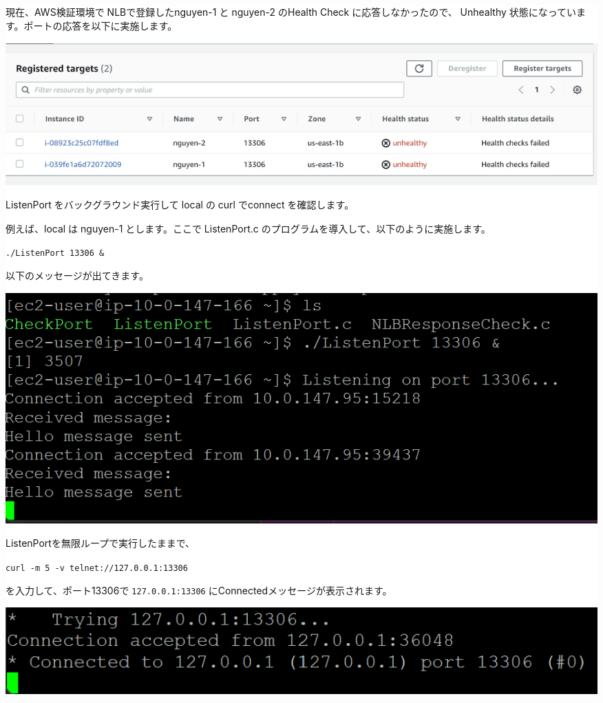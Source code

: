 現在、AWS検証環境で NLBで登録したnguyen-1 と nguyen-2 のHealth Check に応答しなかったので、 Unhealthy 状態になっています。ポートの応答を以下に実施します。

<div style="text-align: center;">
<img src="./Image/Listen1.png" width="100%"/></div>

ListenPort をバックグラウンド実行して local の curl でconnect を確認します。
   
例えば、local は nguyen-1 とします。ここで ListenPort.c のプログラムを導入して、以下のように実施します。
```
./ListenPort 13306 &
```
以下のメッセージが出てきます。
<div style="text-align: center;">
<img src="./Image/Listen2.png" width="100%"/></div>

ListenPortを無限ループで実行したままで、
```
curl -m 5 -v telnet://127.0.0.1:13306
```
を入力して、ポート13306で ```127.0.0.1:13306``` にConnectedメッセージが表示されます。
<div style="text-align: center;">
<img src="./Image/Listen3.png" width="100%"/></div>
